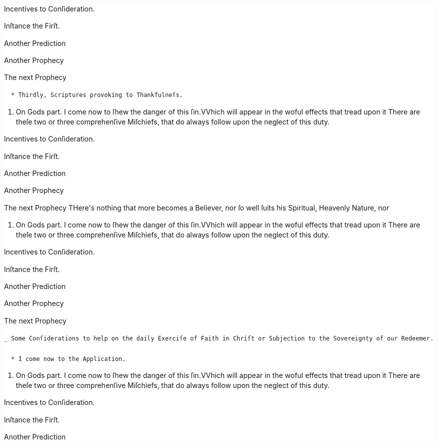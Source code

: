 Incentives to Conſideration.

Inſtance the Firſt.

Another Prediction

Another Prophecy

The next Prophecy

      * Thirdly, Scriptures provoking to Thankfulneſs.

1. On Gods part.
I come now to ſhew the danger of this ſin.VVhich will appear in the woful effects that tread upon it
There are theſe two or three comprehenſive Miſchiefs, that do always follow upon the neglect of this duty.

Incentives to Conſideration.

Inſtance the Firſt.

Another Prediction

Another Prophecy

The next Prophecy
THere's nothing that more becomes a Believer, nor ſo well ſuits his Spiritual, Heavenly Nature, nor 
1. On Gods part.
I come now to ſhew the danger of this ſin.VVhich will appear in the woful effects that tread upon it
There are theſe two or three comprehenſive Miſchiefs, that do always follow upon the neglect of this duty.

Incentives to Conſideration.

Inſtance the Firſt.

Another Prediction

Another Prophecy

The next Prophecy

    _ Some Conſiderations to help on the daily Exerciſe of Faith in Chriſt or Subjection to the Sovereignty of our Redeemer.

      * I come now to the Application.

1. On Gods part.
I come now to ſhew the danger of this ſin.VVhich will appear in the woful effects that tread upon it
There are theſe two or three comprehenſive Miſchiefs, that do always follow upon the neglect of this duty.

Incentives to Conſideration.

Inſtance the Firſt.

Another Prediction
